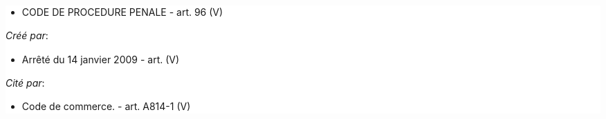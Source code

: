   - CODE DE PROCEDURE PENALE - art. 96 (V)

_Créé par_:

  - Arrêté du 14 janvier 2009 - art. (V)

_Cité par_:

  - Code de commerce. - art. A814-1 (V)
